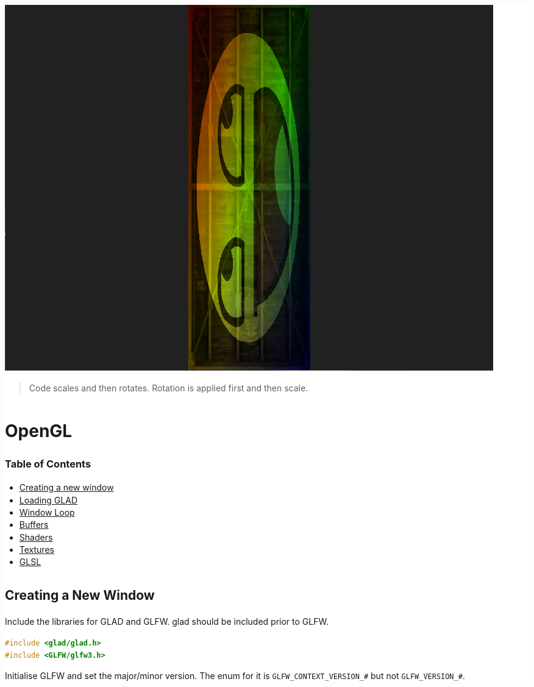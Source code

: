 ![Code-Writes-Scale-Then-Rotate](readme_images/scaleThenRotate.png)  
>Code scales and then rotates. Rotation is applied first and then scale.

# OpenGL
### Table of Contents
* [Creating a new window](#creating-a-new-window)  
* [Loading GLAD](#loading-glad)  
* [Window Loop](#window-loop)  
* [Buffers](#buffers)  
* [Shaders](#shaders)  
* [Textures](#textures)  
* [GLSL](#glsl)

## Creating a New Window
Include the libraries for GLAD and GLFW. glad should be included prior to GLFW.  
```cpp
#include <glad/glad.h>
#include <GLFW/glfw3.h>
```
Initialise GLFW and set the major/minor version. The enum for it is `GLFW_CONTEXT_VERSION_#` but not `GLFW_VERSION_#`.
